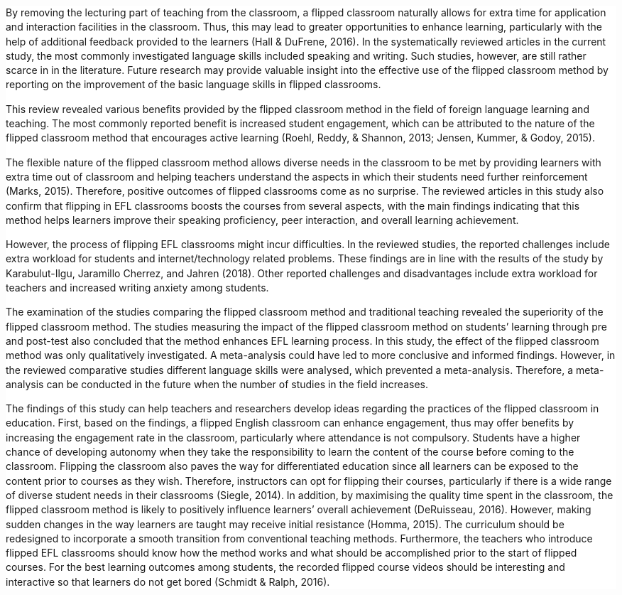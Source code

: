 By removing the lecturing part of teaching from the classroom, a flipped classroom naturally allows for extra time for application and interaction facilities in the classroom. Thus, this may lead to greater opportunities to enhance learning, particularly with the help of additional feedback provided to the learners (Hall & DuFrene, 2016). In the systematically reviewed articles in the current study, the most commonly investigated language skills included speaking and writing. Such studies, however, are still rather scarce in in the literature. Future research may provide valuable insight into the effective use of the flipped classroom method by reporting on the improvement of the basic language skills in flipped classrooms.

This review revealed various benefits provided by the flipped classroom method in the field of foreign language learning and teaching. The most commonly reported benefit is increased student engagement, which can be attributed to the nature of the flipped classroom method that encourages active learning (Roehl, Reddy, & Shannon, 2013; Jensen, Kummer, & Godoy, 2015).

The flexible nature of the flipped classroom method allows diverse needs in the classroom to be met by providing learners with extra time out of classroom and helping teachers understand the aspects in which their students need further reinforcement (Marks, 2015). Therefore, positive outcomes of flipped classrooms come as no surprise. The reviewed articles in this study also confirm that flipping in EFL classrooms boosts the courses from several aspects, with the main findings indicating that this method helps learners improve their speaking proficiency, peer interaction, and overall learning achievement.

However, the process of flipping EFL classrooms might incur difficulties. In the reviewed studies, the reported challenges include extra workload for students and internet/technology related problems. These findings are in line with the results of the study by Karabulut-Ilgu, Jaramillo Cherrez, and Jahren (2018). Other reported challenges and disadvantages include extra workload for teachers and increased writing anxiety among students.

The examination of the studies comparing the flipped classroom method and traditional teaching revealed the superiority of the flipped classroom method. The studies measuring the impact of the flipped classroom method on students’ learning through pre and post-test also concluded that the method enhances EFL learning process. In this study, the effect of the flipped classroom method was only qualitatively investigated. A meta-analysis could have led to more conclusive and informed findings. However, in the reviewed comparative studies different language skills were analysed, which prevented a meta-analysis. Therefore, a meta-analysis can be conducted in the future when the number of studies in the field increases.

The findings of this study can help teachers and researchers develop ideas regarding the practices of the flipped classroom in education. First, based on the findings, a flipped English classroom can enhance engagement, thus may offer benefits by increasing the engagement rate in the classroom, particularly where attendance is not compulsory. Students have a higher chance of developing autonomy when they take the responsibility to learn the content of the course before coming to the classroom. Flipping the classroom also paves the way for differentiated education since all learners can be exposed to the content prior to courses as they wish. Therefore, instructors can opt for flipping their courses, particularly if there is a wide range of diverse student needs in their classrooms (Siegle, 2014). In addition, by maximising the quality time spent in the classroom, the flipped classroom method is likely to positively influence learners’ overall achievement (DeRuisseau, 2016). However, making sudden changes in the way learners are taught may receive initial resistance (Homma, 2015). The curriculum should be redesigned to incorporate a smooth transition from conventional teaching methods. Furthermore, the teachers who introduce flipped EFL classrooms should know how the method works and what should be accomplished prior to the start of flipped courses. For the best learning outcomes among students, the recorded flipped course videos should be interesting and interactive so that learners do not get bored (Schmidt & Ralph, 2016).
